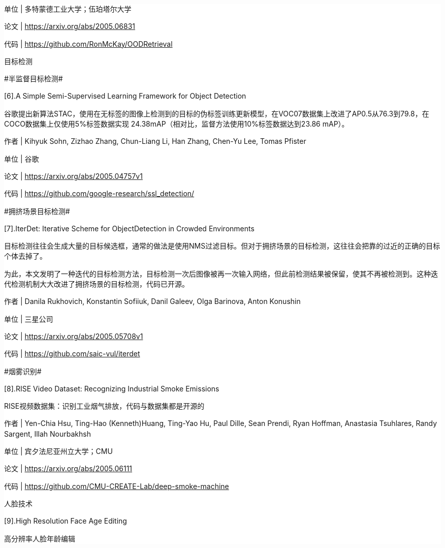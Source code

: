 单位 | 多特蒙德工业大学；伍珀塔尔大学

论文 | https://arxiv.org/abs/2005.06831

代码 | https://github.com/RonMcKay/OODRetrieval



   目标检测

#半监督目标检测# 

[6].A Simple Semi-Supervised Learning Framework for Object Detection

谷歌提出新算法STAC，使用在无标签的图像上检测到的目标的伪标签训练更新模型，在VOC07数据集上改进了AP0.5从76.3到79.8，在COCO数据集上仅使用5%标签数据实现 24.38mAP（相对比，监督方法使用10%标签数据达到23.86 mAP）。

作者 | Kihyuk Sohn, Zizhao Zhang, Chun-Liang Li, Han Zhang, Chen-Yu Lee, Tomas Pfister

单位 | 谷歌

论文 | https://arxiv.org/abs/2005.04757v1

代码 | https://github.com/google-research/ssl_detection/



#拥挤场景目标检测#

[7].IterDet: Iterative Scheme for ObjectDetection in Crowded Environments

目标检测往往会生成大量的目标候选框，通常的做法是使用NMS过滤目标。但对于拥挤场景的目标检测，这往往会把靠的过近的正确的目标个体去掉了。

为此，本文发明了一种迭代的目标检测方法，目标检测一次后图像被再一次输入网络，但此前检测结果被保留，使其不再被检测到。这种迭代检测机制大大改进了拥挤场景的目标检测，代码已开源。

作者 | Danila Rukhovich, Konstantin Sofiiuk, Danil Galeev, Olga Barinova, Anton Konushin

单位 | 三星公司

论文 | https://arxiv.org/abs/2005.05708v1

代码 | https://github.com/saic-vul/iterdet



#烟雾识别#

[8].RISE Video Dataset: Recognizing Industrial Smoke Emissions

RISE视频数据集：识别工业烟气排放，代码与数据集都是开源的

作者 | Yen-Chia Hsu, Ting-Hao (Kenneth)Huang, Ting-Yao Hu, Paul Dille, Sean Prendi, Ryan Hoffman, Anastasia Tsuhlares, Randy Sargent, Illah Nourbakhsh

单位 | 宾夕法尼亚州立大学；CMU

论文 | https://arxiv.org/abs/2005.06111

代码 | https://github.com/CMU-CREATE-Lab/deep-smoke-machine



   人脸技术

[9].High Resolution Face Age Editing

高分辨率人脸年龄编辑
